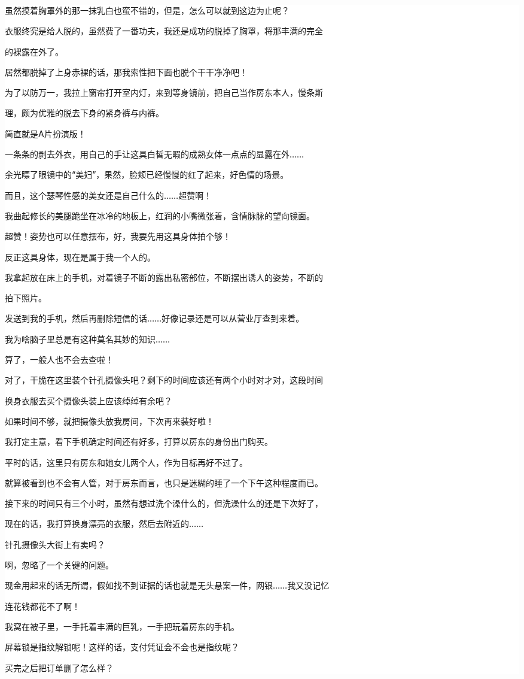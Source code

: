 虽然摸着胸罩外的那一抹乳白也蛮不错的，但是，怎么可以就到这边为止呢？

衣服终究是给人脱的，虽然费了一番功夫，我还是成功的脱掉了胸罩，将那丰满的完全

的裸露在外了。

居然都脱掉了上身赤裸的话，那我索性把下面也脱个干干净净吧！

为了以防万一，我拉上窗帘打开室内灯，来到等身镜前，把自己当作房东本人，慢条斯

理，颇为优雅的脱去下身的紧身裤与内裤。

简直就是A片扮演版！

一条条的剥去外衣，用自己的手让这具白皙无暇的成熟女体一点点的显露在外……

余光瞟了眼镜中的“美妇”，果然，脸颊已经慢慢的红了起来，好色情的场景。

而且，这个瑟琴性感的美女还是自己什么的……超赞啊！

我曲起修长的美腿跪坐在冰冷的地板上，红润的小嘴微张着，含情脉脉的望向镜面。

超赞！姿势也可以任意摆布，好，我要先用这具身体拍个够！

反正这具身体，现在是属于我一个人的。

我拿起放在床上的手机，对着镜子不断的露出私密部位，不断摆出诱人的姿势，不断的

拍下照片。

发送到我的手机，然后再删除短信的话……好像记录还是可以从营业厅查到来着。

我为啥脑子里总是有这种莫名其妙的知识……

算了，一般人也不会去查啦！

对了，干脆在这里装个针孔摄像头吧？剩下的时间应该还有两个小时对才对，这段时间

换身衣服去买个摄像头装上应该绰绰有余吧？

如果时间不够，就把摄像头放我房间，下次再来装好啦！

我打定主意，看下手机确定时间还有好多，打算以房东的身份出门购买。

平时的话，这里只有房东和她女儿两个人，作为目标再好不过了。

就算被看到也不会有人管，对于房东而言，也只是迷糊的睡了一个下午这种程度而已。

接下来的时间只有三个小时，虽然有想过洗个澡什么的，但洗澡什么的还是下次好了，

现在的话，我打算换身漂亮的衣服，然后去附近的……

针孔摄像头大街上有卖吗？

啊，忽略了一个关键的问题。

现金用起来的话无所谓，假如找不到证据的话也就是无头悬案一件，网银……我又没记忆

连花钱都花不了啊！

我窝在被子里，一手托着丰满的巨乳，一手把玩着房东的手机。

屏幕锁是指纹解锁呢！这样的话，支付凭证会不会也是指纹呢？

买完之后把订单删了怎么样？
